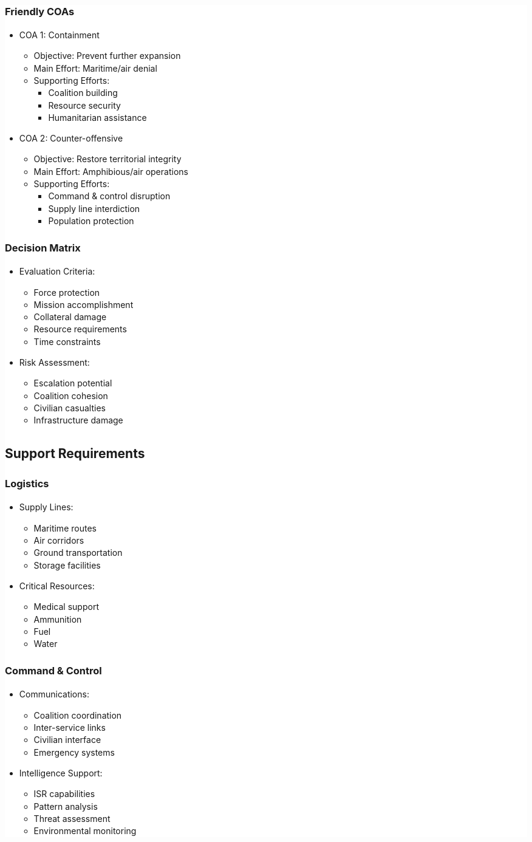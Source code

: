 ### Friendly COAs

- COA 1: Containment

  - Objective: Prevent further expansion
  - Main Effort: Maritime/air denial
  - Supporting Efforts:
    - Coalition building
    - Resource security
    - Humanitarian assistance

- COA 2: Counter-offensive
  - Objective: Restore territorial integrity
  - Main Effort: Amphibious/air operations
  - Supporting Efforts:
    - Command & control disruption
    - Supply line interdiction
    - Population protection

### Decision Matrix

- Evaluation Criteria:

  - Force protection
  - Mission accomplishment
  - Collateral damage
  - Resource requirements
  - Time constraints

- Risk Assessment:
  - Escalation potential
  - Coalition cohesion
  - Civilian casualties
  - Infrastructure damage

## Support Requirements

### Logistics

- Supply Lines:

  - Maritime routes
  - Air corridors
  - Ground transportation
  - Storage facilities

- Critical Resources:
  - Medical support
  - Ammunition
  - Fuel
  - Water

### Command & Control

- Communications:

  - Coalition coordination
  - Inter-service links
  - Civilian interface
  - Emergency systems

- Intelligence Support:
  - ISR capabilities
  - Pattern analysis
  - Threat assessment
  - Environmental monitoring
